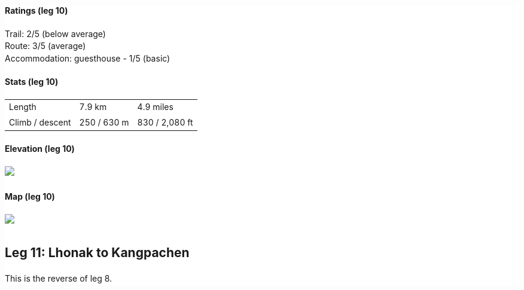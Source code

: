 





<div class="no-page-break">

#### Ratings <span class="print-only">(leg 10)</span>

Trail: 2/5 (below average)  
Route: 3/5 (average)  
Accommodation: guesthouse - 1/5 (basic)  

</div>

<div class="no-page-break">

#### Stats <span class="print-only">(leg 10)</span>

|   |   |  |
| - | - |- |
| Length | 7.9 km | 4.9 miles |
| Climb / descent | 250 / 630 m | 830 / 2,080 ft |


</div>

<div class="no-page-break">

#### Elevation <span class="print-only">(leg 10)</span>

![](https://storage.googleapis.com/wilderness-prime-static/elev3/E010.png#elev010)

</div>



<div class="no-page-break">

#### Map <span class="print-only">(leg 10)</span>

![](https://storage.googleapis.com/wilderness-prime-static/maps3/L010.jpg)

</div>

<div class="page-break"></div>







<div class="no-page-break" id="L011">

## Leg 11: Lhonak to Kangpachen

This is the reverse of leg 8. 
